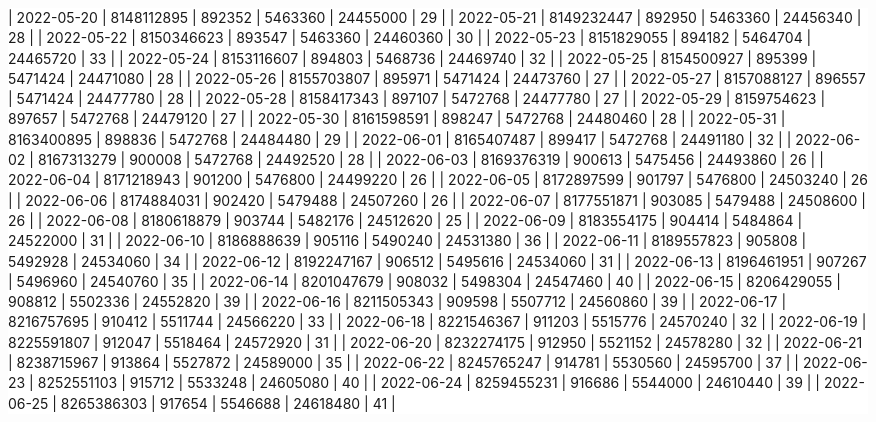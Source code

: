 | 2022-05-20 | 8148112895 | 892352 | 5463360 | 24455000 | 29 |
| 2022-05-21 | 8149232447 | 892950 | 5463360 | 24456340 | 28 |
| 2022-05-22 | 8150346623 | 893547 | 5463360 | 24460360 | 30 |
| 2022-05-23 | 8151829055 | 894182 | 5464704 | 24465720 | 33 |
| 2022-05-24 | 8153116607 | 894803 | 5468736 | 24469740 | 32 |
| 2022-05-25 | 8154500927 | 895399 | 5471424 | 24471080 | 28 |
| 2022-05-26 | 8155703807 | 895971 | 5471424 | 24473760 | 27 |
| 2022-05-27 | 8157088127 | 896557 | 5471424 | 24477780 | 28 |
| 2022-05-28 | 8158417343 | 897107 | 5472768 | 24477780 | 27 |
| 2022-05-29 | 8159754623 | 897657 | 5472768 | 24479120 | 27 |
| 2022-05-30 | 8161598591 | 898247 | 5472768 | 24480460 | 28 |
| 2022-05-31 | 8163400895 | 898836 | 5472768 | 24484480 | 29 |
| 2022-06-01 | 8165407487 | 899417 | 5472768 | 24491180 | 32 |
| 2022-06-02 | 8167313279 | 900008 | 5472768 | 24492520 | 28 |
| 2022-06-03 | 8169376319 | 900613 | 5475456 | 24493860 | 26 |
| 2022-06-04 | 8171218943 | 901200 | 5476800 | 24499220 | 26 |
| 2022-06-05 | 8172897599 | 901797 | 5476800 | 24503240 | 26 |
| 2022-06-06 | 8174884031 | 902420 | 5479488 | 24507260 | 26 |
| 2022-06-07 | 8177551871 | 903085 | 5479488 | 24508600 | 26 |
| 2022-06-08 | 8180618879 | 903744 | 5482176 | 24512620 | 25 |
| 2022-06-09 | 8183554175 | 904414 | 5484864 | 24522000 | 31 |
| 2022-06-10 | 8186888639 | 905116 | 5490240 | 24531380 | 36 |
| 2022-06-11 | 8189557823 | 905808 | 5492928 | 24534060 | 34 |
| 2022-06-12 | 8192247167 | 906512 | 5495616 | 24534060 | 31 |
| 2022-06-13 | 8196461951 | 907267 | 5496960 | 24540760 | 35 |
| 2022-06-14 | 8201047679 | 908032 | 5498304 | 24547460 | 40 |
| 2022-06-15 | 8206429055 | 908812 | 5502336 | 24552820 | 39 |
| 2022-06-16 | 8211505343 | 909598 | 5507712 | 24560860 | 39 |
| 2022-06-17 | 8216757695 | 910412 | 5511744 | 24566220 | 33 |
| 2022-06-18 | 8221546367 | 911203 | 5515776 | 24570240 | 32 |
| 2022-06-19 | 8225591807 | 912047 | 5518464 | 24572920 | 31 |
| 2022-06-20 | 8232274175 | 912950 | 5521152 | 24578280 | 32 |
| 2022-06-21 | 8238715967 | 913864 | 5527872 | 24589000 | 35 |
| 2022-06-22 | 8245765247 | 914781 | 5530560 | 24595700 | 37 |
| 2022-06-23 | 8252551103 | 915712 | 5533248 | 24605080 | 40 |
| 2022-06-24 | 8259455231 | 916686 | 5544000 | 24610440 | 39 |
| 2022-06-25 | 8265386303 | 917654 | 5546688 | 24618480 | 41 |